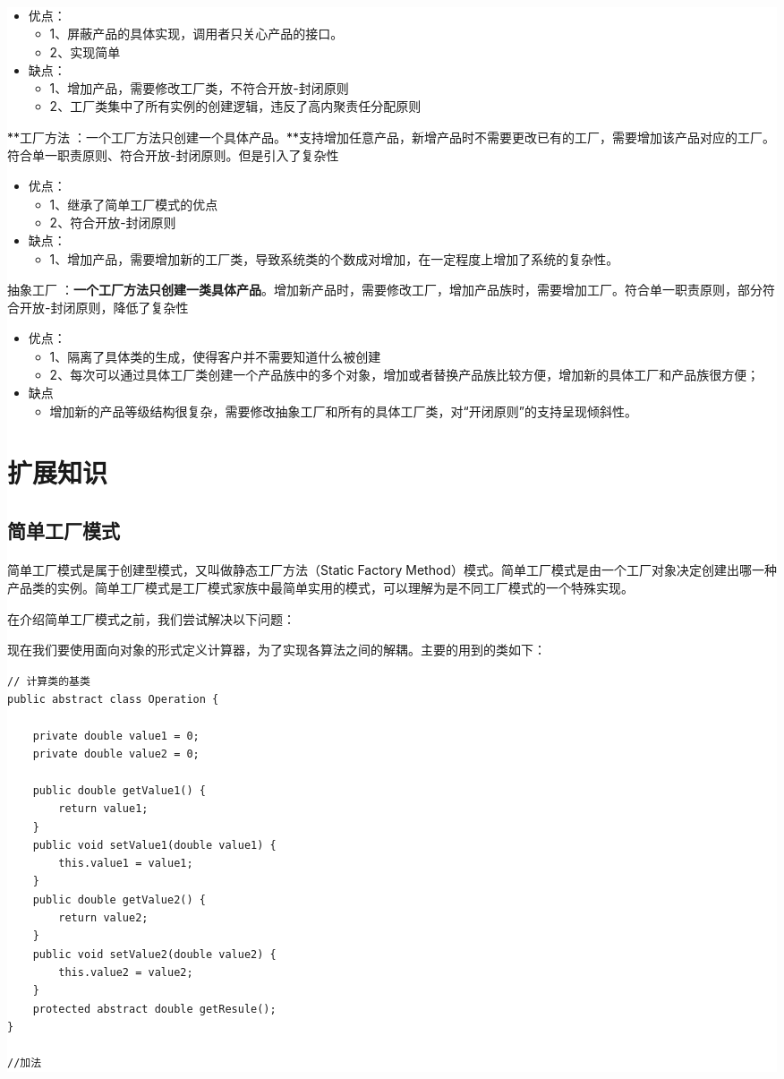 + 优点： 
    - 1、屏蔽产品的具体实现，调用者只关心产品的接口。
    - 2、实现简单
+ 缺点： 
    - 1、增加产品，需要修改工厂类，不符合开放-封闭原则
    - 2、工厂类集中了所有实例的创建逻辑，违反了高内聚责任分配原则



**工厂方法 ：一个工厂方法只创建一个具体产品。**支持增加任意产品，新增产品时不需要更改已有的工厂，需要增加该产品对应的工厂。符合单一职责原则、符合开放-封闭原则。但是引入了复杂性



+ 优点： 
    - 1、继承了简单工厂模式的优点
    - 2、符合开放-封闭原则
+ 缺点： 
    - 1、增加产品，需要增加新的工厂类，导致系统类的个数成对增加，在一定程度上增加了系统的复杂性。



抽象工厂 ：**一个工厂方法只创建一类具体产品**。增加新产品时，需要修改工厂，增加产品族时，需要增加工厂。符合单一职责原则，部分符合开放-封闭原则，降低了复杂性



+ 优点： 
    - 1、隔离了具体类的生成，使得客户并不需要知道什么被创建
    - 2、每次可以通过具体工厂类创建一个产品族中的多个对象，增加或者替换产品族比较方便，增加新的具体工厂和产品族很方便；
+ 缺点 
    - 增加新的产品等级结构很复杂，需要修改抽象工厂和所有的具体工厂类，对“开闭原则”的支持呈现倾斜性。



# 扩展知识
## 简单工厂模式


简单工厂模式是属于创建型模式，又叫做静态工厂方法（Static Factory Method）模式。简单工厂模式是由一个工厂对象决定创建出哪一种产品类的实例。简单工厂模式是工厂模式家族中最简单实用的模式，可以理解为是不同工厂模式的一个特殊实现。



在介绍简单工厂模式之前，我们尝试解决以下问题：



现在我们要使用面向对象的形式定义计算器，为了实现各算法之间的解耦。主要的用到的类如下：



```latex
// 计算类的基类
public abstract class Operation {

    private double value1 = 0;
    private double value2 = 0;

    public double getValue1() {
        return value1;
    }
    public void setValue1(double value1) {
        this.value1 = value1;
    }
    public double getValue2() {
        return value2;
    }
    public void setValue2(double value2) {
        this.value2 = value2;
    }
    protected abstract double getResule();
}

//加法
```